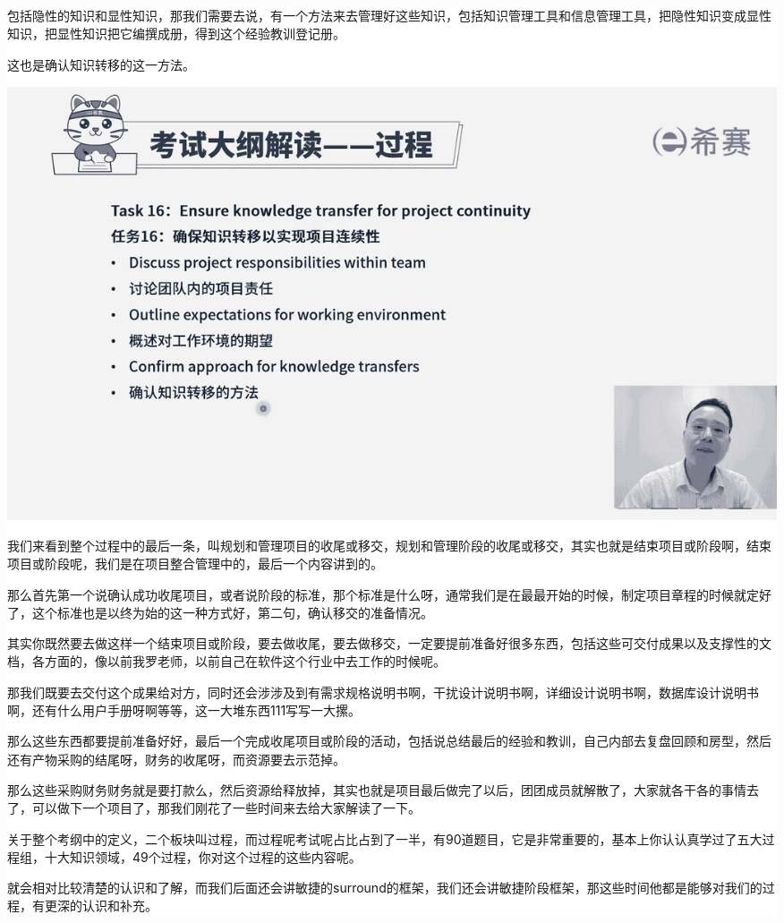 包括隐性的知识和显性知识，那我们需要去说，有一个方法来去管理好这些知识，包括知识管理工具和信息管理工具，把隐性知识变成显性知识，把显性知识把它编撰成册，得到这个经验教训登记册。

这也是确认知识转移的这一方法。

![](img/9c21b1a679bde361ca6ab4433ae75f0e_10.png)

我们来看到整个过程中的最后一条，叫规划和管理项目的收尾或移交，规划和管理阶段的收尾或移交，其实也就是结束项目或阶段啊，结束项目或阶段呢，我们是在项目整合管理中的，最后一个内容讲到的。

那么首先第一个说确认成功收尾项目，或者说阶段的标准，那个标准是什么呀，通常我们是在最最开始的时候，制定项目章程的时候就定好了，这个标准也是以终为始的这一种方式好，第二句，确认移交的准备情况。

其实你既然要去做这样一个结束项目或阶段，要去做收尾，要去做移交，一定要提前准备好很多东西，包括这些可交付成果以及支撑性的文档，各方面的，像以前我罗老师，以前自己在软件这个行业中去工作的时候呢。

那我们既要去交付这个成果给对方，同时还会涉涉及到有需求规格说明书啊，干扰设计说明书啊，详细设计说明书啊，数据库设计说明书啊，还有什么用户手册呀啊等等，这一大堆东西111写写一大摞。

那么这些东西都要提前准备好好，最后一个完成收尾项目或阶段的活动，包括说总结最后的经验和教训，自己内部去复盘回顾和房型，然后还有产物采购的结尾呀，财务的收尾呀，而资源要去示范掉。

那么这些采购财务财务就是要打款么，然后资源给释放掉，其实也就是项目最后做完了以后，团团成员就解散了，大家就各干各的事情去了，可以做下一个项目了，那我们刚花了一些时间来去给大家解读了一下。

关于整个考纲中的定义，二个板块叫过程，而过程呢考试呢占比占到了一半，有90道题目，它是非常重要的，基本上你认认真学过了五大过程组，十大知识领域，49个过程，你对这个过程的这些内容呢。

就会相对比较清楚的认识和了解，而我们后面还会讲敏捷的surround的框架，我们还会讲敏捷阶段框架，那这些时间他都是能够对我们的过程，有更深的认识和补充。


